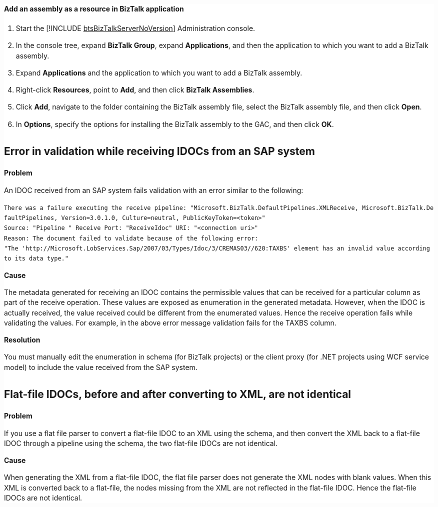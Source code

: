#### Add an assembly as a resource in BizTalk application  
  
1. Start the [!INCLUDE [btsBizTalkServerNoVersion](../../includes/btsbiztalkservernoversion-md.md)] Administration console.  
  
2. In the console tree, expand **BizTalk Group**, expand **Applications**, and then the application to which you want to add a BizTalk assembly.  
  
3. Expand **Applications** and the application to which you want to add a BizTalk assembly.  
  
4. Right-click **Resources**, point to **Add**, and then click **BizTalk Assemblies**.  
  
5. Click **Add**, navigate to the folder containing the BizTalk assembly file, select the BizTalk assembly file, and then click **Open**.  
  
6. In **Options**, specify the options for installing the BizTalk assembly to the GAC, and then click **OK**.  
  
##  <a name="BKMK_SAPIDOCValidate"></a> Error in validation while receiving IDOCs from an SAP system  
 **Problem**  
  
 An IDOC received from an SAP system fails validation with an error similar to the following:  
  
```  
There was a failure executing the receive pipeline: "Microsoft.BizTalk.DefaultPipelines.XMLReceive, Microsoft.BizTalk.DefaultPipelines, Version=3.0.1.0, Culture=neutral, PublicKeyToken=<token>"  
Source: "Pipeline " Receive Port: "ReceiveIdoc" URI: "<connection uri>"  
Reason: The document failed to validate because of the following error:  
"The 'http://Microsoft.LobServices.Sap/2007/03/Types/Idoc/3/CREMAS03//620:TAXBS' element has an invalid value according to its data type."  
```  
  
 **Cause**  
  
 The metadata generated for receiving an IDOC contains the permissible values that can be received for a particular column as part of the receive operation. These values are exposed as enumeration in the generated metadata. However, when the IDOC is actually received, the value received could be different from the enumerated values. Hence the receive operation fails while validating the values. For example, in the above error message validation fails for the TAXBS column.  
  
 **Resolution**  
  
 You must manually edit the enumeration in schema (for BizTalk projects) or the client proxy (for .NET projects using WCF service model) to include the value received from the SAP system.  
  
##  <a name="BKMK_SAPFFIDOC"></a> Flat-file IDOCs, before and after converting to XML, are not identical  
 **Problem**  
  
 If you use a flat file parser to convert a flat-file IDOC to an XML using the schema, and then convert the XML back to a flat-file IDOC through a pipeline using the schema, the two flat-file IDOCs are not identical.  
  
 **Cause**  
  
 When generating the XML from a flat-file IDOC, the flat file parser does not generate the XML nodes with blank values. When this XML is converted back to a flat-file, the nodes missing from the XML are not reflected in the flat-file IDOC. Hence the flat-file IDOCs are not identical.  
  